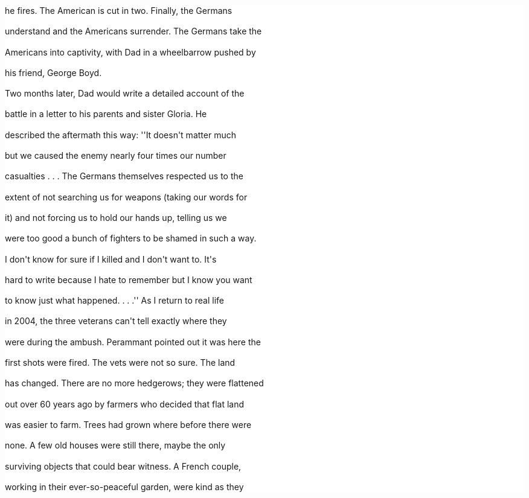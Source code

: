  he fires. The American is cut in two. Finally, the Germans 


 understand and the Americans surrender. The Germans take the 


 Americans into captivity, with Dad in a wheelbarrow pushed by 


 his friend, George Boyd.



 Two months later, Dad would write a detailed account of the 


 battle in a letter to his parents and sister Gloria. He 


 described the aftermath this way: ''It doesn't matter much 


 but we caused the enemy nearly four times our number 


 casualties . . . The Germans themselves respected us to the 


 extent of not searching us for weapons (taking our words for 


 it) and not forcing us to hold our hands up, telling us we 


 were too good a bunch of fighters to be shamed in such a way. 


 I don't know for sure if I killed and I don't want to. It's 


 hard to write because I hate to remember but I know you want 


 to know just what happened. . . .'' As I return to real life 


 in 2004, the three veterans can't tell exactly where they 


 were during the ambush. Perammant pointed out it was here the 


 first shots were fired. The vets were not so sure. The land 


 has changed. There are no more hedgerows; they were flattened 


 out over 60 years ago by farmers who decided that flat land 


 was easier to farm. Trees had grown where before there were 


 none. A few old houses were still there, maybe the only 


 surviving objects that could bear witness. A French couple, 


 working in their ever-so-peaceful garden, were kind as they 

